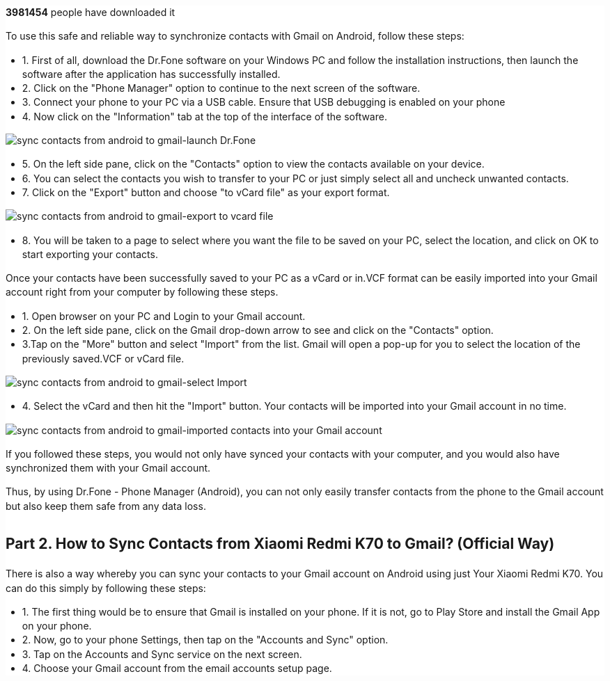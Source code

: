 **3981454** people have downloaded it

To use this safe and reliable way to synchronize contacts with Gmail on Android, follow these steps:

- 1\. First of all, download the Dr.Fone software on your Windows PC and follow the installation instructions, then launch the software after the application has successfully installed.
- 2\. Click on the "Phone Manager" option to continue to the next screen of the software.
- 3\. Connect your phone to your PC via a USB cable. Ensure that USB debugging is enabled on your phone
- 4\. Now click on the "Information" tab at the top of the interface of the software.

![sync contacts from android to gmail-launch Dr.Fone](https://images.wondershare.com/drfone/guide/drfone-home.png)

- 5\. On the left side pane, click on the "Contacts" option to view the contacts available on your device.
- 6\. You can select the contacts you wish to transfer to your PC or just simply select all and uncheck unwanted contacts.
- 7\. Click on the "Export" button and choose "to vCard file" as your export format.

![sync contacts from android to gmail-export to vcard file](https://images.wondershare.com/drfone/drfone/android-transfer-export-contacts.jpg)

- 8\. You will be taken to a page to select where you want the file to be saved on your PC, select the location, and click on OK to start exporting your contacts.

Once your contacts have been successfully saved to your PC as a vCard or in.VCF format can be easily imported into your Gmail account right from your computer by following these steps.

- 1\. Open browser on your PC and Login to your Gmail account.
- 2\. On the left side pane, click on the Gmail drop-down arrow to see and click on the "Contacts" option.
- 3.Tap on the "More" button and select "Import" from the list. Gmail will open a pop-up for you to select the location of the previously saved.VCF or vCard file.

![sync contacts from android to gmail-select Import](https://images.wondershare.com/drfone/article/2018/06/sync-contacts-from-android-to-gmail-4.jpg)

- 4\. Select the vCard and then hit the "Import" button. Your contacts will be imported into your Gmail account in no time.

![sync contacts from android to gmail-imported contacts into your Gmail account](https://images.wondershare.com/drfone/article/2018/06/sync-contacts-from-android-to-gmail-5.jpg)

If you followed these steps, you would not only have synced your contacts with your computer, and you would also have synchronized them with your Gmail account.

Thus, by using Dr.Fone - Phone Manager (Android), you can not only easily transfer contacts from the phone to the Gmail account but also keep them safe from any data loss.

## Part 2. How to Sync Contacts from Xiaomi Redmi K70 to Gmail? (Official Way)

There is also a way whereby you can sync your contacts to your Gmail account on Android using just Your Xiaomi Redmi K70. You can do this simply by following these steps:

- 1\. The first thing would be to ensure that Gmail is installed on your phone. If it is not, go to Play Store and install the Gmail App on your phone.
- 2\. Now, go to your phone Settings, then tap on the "Accounts and Sync" option.
- 3\. Tap on the Accounts and Sync service on the next screen.
- 4\. Choose your Gmail account from the email accounts setup page.
